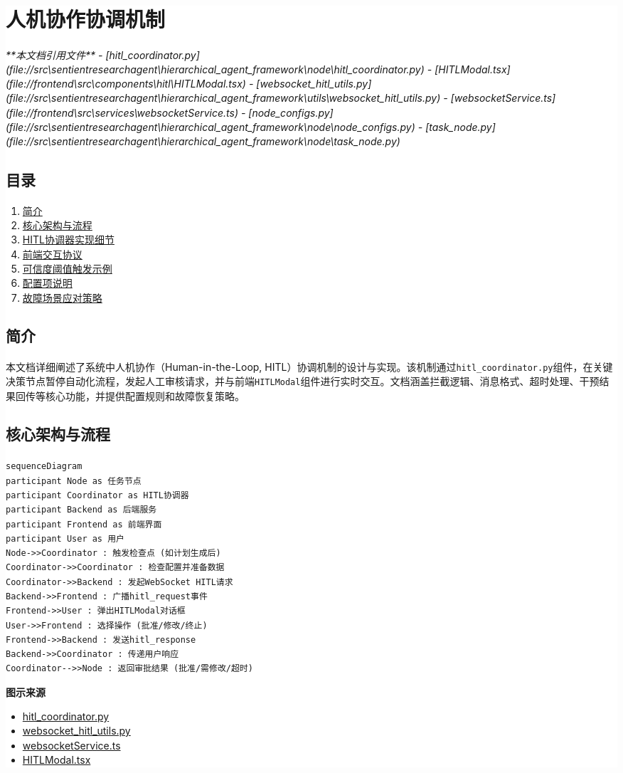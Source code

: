 # 人机协作协调机制

<cite>
**本文档引用文件**  
- [hitl_coordinator.py](file://src\sentientresearchagent\hierarchical_agent_framework\node\hitl_coordinator.py)
- [HITLModal.tsx](file://frontend\src\components\hitl\HITLModal.tsx)
- [websocket_hitl_utils.py](file://src\sentientresearchagent\hierarchical_agent_framework\utils\websocket_hitl_utils.py)
- [websocketService.ts](file://frontend\src\services\websocketService.ts)
- [node_configs.py](file://src\sentientresearchagent\hierarchical_agent_framework\node\node_configs.py)
- [task_node.py](file://src\sentientresearchagent\hierarchical_agent_framework\node\task_node.py)
</cite>

## 目录
1. [简介](#简介)
2. [核心架构与流程](#核心架构与流程)
3. [HITL协调器实现细节](#hitl协调器实现细节)
4. [前端交互协议](#前端交互协议)
5. [可信度阈值触发示例](#可信度阈值触发示例)
6. [配置项说明](#配置项说明)
7. [故障场景应对策略](#故障场景应对策略)

## 简介
本文档详细阐述了系统中人机协作（Human-in-the-Loop, HITL）协调机制的设计与实现。该机制通过`hitl_coordinator.py`组件，在关键决策节点暂停自动化流程，发起人工审核请求，并与前端`HITLModal`组件进行实时交互。文档涵盖拦截逻辑、消息格式、超时处理、干预结果回传等核心功能，并提供配置规则和故障恢复策略。

## 核心架构与流程
```mermaid
sequenceDiagram
participant Node as 任务节点
participant Coordinator as HITL协调器
participant Backend as 后端服务
participant Frontend as 前端界面
participant User as 用户
Node->>Coordinator : 触发检查点 (如计划生成后)
Coordinator->>Coordinator : 检查配置并准备数据
Coordinator->>Backend : 发起WebSocket HITL请求
Backend->>Frontend : 广播hitl_request事件
Frontend->>User : 弹出HITLModal对话框
User->>Frontend : 选择操作 (批准/修改/终止)
Frontend->>Backend : 发送hitl_response
Backend->>Coordinator : 传递用户响应
Coordinator-->>Node : 返回审批结果 (批准/需修改/超时)
```

**图示来源**
- [hitl_coordinator.py](file://src\sentientresearchagent\hierarchical_agent_framework\node\hitl_coordinator.py#L1-L287)
- [websocket_hitl_utils.py](file://src\sentientresearchagent\hierarchical_agent_framework\utils\websocket_hitl_utils.py#L1-L352)
- [websocketService.ts](file://frontend\src\services\websocketService.ts#L1-L799)
- [HITLModal.tsx](file://frontend\src\components\hitl\HITLModal.tsx#L372-L738)
